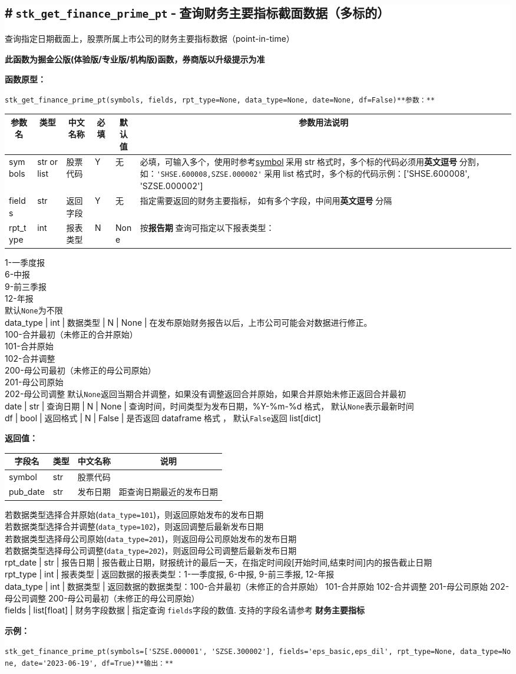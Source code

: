 ## # `stk_get_finance_prime_pt` \- 查询财务主要指标截面数据（多标的）

查询指定日期截面上，股票所属上市公司的财务主要指标数据（point-in-time）

**此函数为掘金公版(体验版/专业版/机构版)函数，券商版以升级提示为准**

**函数原型：**
    
    
    stk_get_finance_prime_pt(symbols, fields, rpt_type=None, data_type=None, date=None, df=False)**参数：**

参数名 | 类型 | 中文名称 | 必填 | 默认值 | 参数用法说明  
---|---|---|---|---|---  
symbols | str or list | 股票代码 | Y | 无 | 必填，可输入多个，使用时参考[symbol](/docs2/sdk/python/变量约定.html#symbol-代码标识) 采用 str 格式时，多个标的代码必须用**英文逗号** 分割，如：`'SHSE.600008,SZSE.000002'` 采用 list 格式时，多个标的代码示例：['SHSE.600008', 'SZSE.000002']  
fields | str | 返回字段 | Y | 无 | 指定需要返回的财务主要指标， 如有多个字段，中间用**英文逗号** 分隔  
rpt_type | int | 报表类型 | N | None | 按**报告期** 查询可指定以下报表类型：  
1-一季度报   
6-中报   
9-前三季报   
12-年报   
默认`None`为不限  
data_type | int | 数据类型 | N | None | 在发布原始财务报告以后，上市公司可能会对数据进行修正。   
100-合并最初（未修正的合并原始）   
101-合并原始   
102-合并调整   
200-母公司最初（未修正的母公司原始）  
201-母公司原始   
202-母公司调整 默认`None`返回当期合并调整，如果没有调整返回合并原始，如果合并原始未修正返回合并最初  
date | str | 查询日期 | N | None | 查询时间，时间类型为发布日期，%Y-%m-%d 格式， 默认`None`表示最新时间  
df | bool | 返回格式 | N | False | 是否返回 dataframe 格式 ， 默认`False`返回 list[dict]  
  
**返回值：**

**字段名** | **类型** | **中文名称** | **说明**  
---|---|---|---  
symbol | str | 股票代码 |   
pub_date | str | 发布日期 | 距查询日期最近的发布日期  
若数据类型选择合并原始(`data_type=101`)，则返回原始发布的发布日期   
若数据类型选择合并调整(`data_type=102`)，则返回调整后最新发布日期   
若数据类型选择母公司原始(`data_type=201`)，则返回母公司原始发布的发布日期   
若数据类型选择母公司调整(`data_type=202`)，则返回母公司调整后最新发布日期  
rpt_date | str | 报告日期 | 报告截止日期，财报统计的最后一天，在指定时间段[开始时间,结束时间]内的报告截止日期  
rpt_type | int | 报表类型 | 返回数据的报表类型：1-一季度报, 6-中报, 9-前三季报, 12-年报  
data_type | int | 数据类型 | 返回数据的数据类型：100-合并最初（未修正的合并原始） 101-合并原始 102-合并调整 201-母公司原始 202-母公司调整 200-母公司最初（未修正的母公司原始）  
fields | list[float] | 财务字段数据 | 指定查询 `fields`字段的数值. 支持的字段名请参考 **财务主要指标**  
  
**示例：**
    
    
    stk_get_finance_prime_pt(symbols=['SZSE.000001', 'SZSE.300002'], fields='eps_basic,eps_dil', rpt_type=None, data_type=None, date='2023-06-19', df=True)**输出：**
    